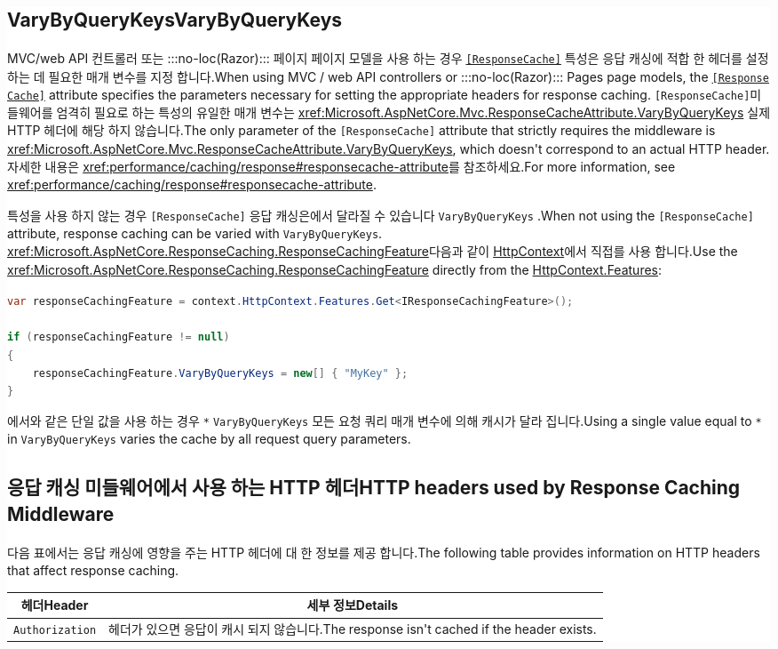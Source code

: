 ## <a name="varybyquerykeys"></a><span data-ttu-id="d4e91-255">VaryByQueryKeys</span><span class="sxs-lookup"><span data-stu-id="d4e91-255">VaryByQueryKeys</span></span>

<span data-ttu-id="d4e91-256">MVC/web API 컨트롤러 또는 :::no-loc(Razor)::: 페이지 페이지 모델을 사용 하는 경우 [`[ResponseCache]`](xref:Microsoft.AspNetCore.Mvc.ResponseCacheAttribute) 특성은 응답 캐싱에 적합 한 헤더를 설정 하는 데 필요한 매개 변수를 지정 합니다.</span><span class="sxs-lookup"><span data-stu-id="d4e91-256">When using MVC / web API controllers or :::no-loc(Razor)::: Pages page models, the [`[ResponseCache]`](xref:Microsoft.AspNetCore.Mvc.ResponseCacheAttribute) attribute specifies the parameters necessary for setting the appropriate headers for response caching.</span></span> <span data-ttu-id="d4e91-257">`[ResponseCache]`미들웨어를 엄격히 필요로 하는 특성의 유일한 매개 변수는 <xref:Microsoft.AspNetCore.Mvc.ResponseCacheAttribute.VaryByQueryKeys> 실제 HTTP 헤더에 해당 하지 않습니다.</span><span class="sxs-lookup"><span data-stu-id="d4e91-257">The only parameter of the `[ResponseCache]` attribute that strictly requires the middleware is <xref:Microsoft.AspNetCore.Mvc.ResponseCacheAttribute.VaryByQueryKeys>, which doesn't correspond to an actual HTTP header.</span></span> <span data-ttu-id="d4e91-258">자세한 내용은 <xref:performance/caching/response#responsecache-attribute>를 참조하세요.</span><span class="sxs-lookup"><span data-stu-id="d4e91-258">For more information, see <xref:performance/caching/response#responsecache-attribute>.</span></span>

<span data-ttu-id="d4e91-259">특성을 사용 하지 않는 경우 `[ResponseCache]` 응답 캐싱은에서 달라질 수 있습니다 `VaryByQueryKeys` .</span><span class="sxs-lookup"><span data-stu-id="d4e91-259">When not using the `[ResponseCache]` attribute, response caching can be varied with `VaryByQueryKeys`.</span></span> <span data-ttu-id="d4e91-260"><xref:Microsoft.AspNetCore.ResponseCaching.ResponseCachingFeature>다음과 같이 [HttpContext](xref:Microsoft.AspNetCore.Http.HttpContext.Features)에서 직접를 사용 합니다.</span><span class="sxs-lookup"><span data-stu-id="d4e91-260">Use the <xref:Microsoft.AspNetCore.ResponseCaching.ResponseCachingFeature> directly from the [HttpContext.Features](xref:Microsoft.AspNetCore.Http.HttpContext.Features):</span></span>

```csharp
var responseCachingFeature = context.HttpContext.Features.Get<IResponseCachingFeature>();

if (responseCachingFeature != null)
{
    responseCachingFeature.VaryByQueryKeys = new[] { "MyKey" };
}
```

<span data-ttu-id="d4e91-261">에서와 같은 단일 값을 사용 하는 경우 `*` `VaryByQueryKeys` 모든 요청 쿼리 매개 변수에 의해 캐시가 달라 집니다.</span><span class="sxs-lookup"><span data-stu-id="d4e91-261">Using a single value equal to `*` in `VaryByQueryKeys` varies the cache by all request query parameters.</span></span>

## <a name="http-headers-used-by-response-caching-middleware"></a><span data-ttu-id="d4e91-262">응답 캐싱 미들웨어에서 사용 하는 HTTP 헤더</span><span class="sxs-lookup"><span data-stu-id="d4e91-262">HTTP headers used by Response Caching Middleware</span></span>

<span data-ttu-id="d4e91-263">다음 표에서는 응답 캐싱에 영향을 주는 HTTP 헤더에 대 한 정보를 제공 합니다.</span><span class="sxs-lookup"><span data-stu-id="d4e91-263">The following table provides information on HTTP headers that affect response caching.</span></span>

| <span data-ttu-id="d4e91-264">헤더</span><span class="sxs-lookup"><span data-stu-id="d4e91-264">Header</span></span> | <span data-ttu-id="d4e91-265">세부 정보</span><span class="sxs-lookup"><span data-stu-id="d4e91-265">Details</span></span> |
| ------ | ------- |
| `Authorization` | <span data-ttu-id="d4e91-266">헤더가 있으면 응답이 캐시 되지 않습니다.</span><span class="sxs-lookup"><span data-stu-id="d4e91-266">The response isn't cached if the header exists.</span></span> |